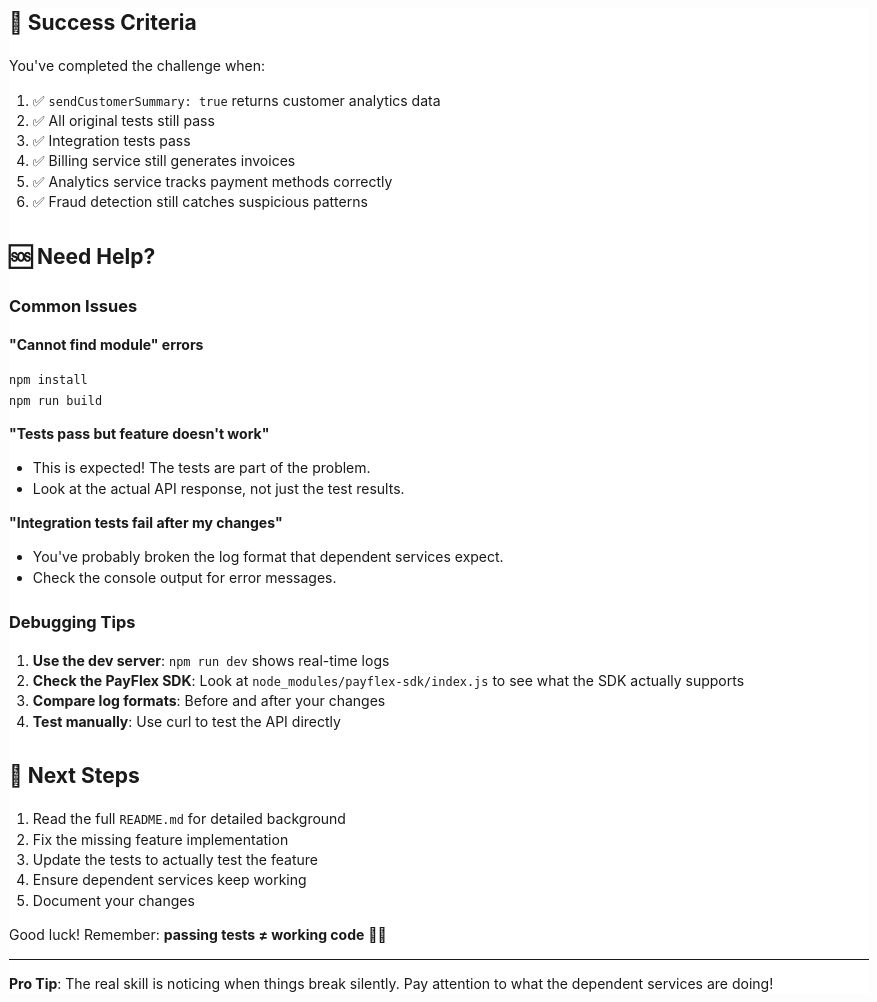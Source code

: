 ## 🎯 Success Criteria

You've completed the challenge when:

1. ✅ `sendCustomerSummary: true` returns customer analytics data
2. ✅ All original tests still pass
3. ✅ Integration tests pass
4. ✅ Billing service still generates invoices
5. ✅ Analytics service tracks payment methods correctly
6. ✅ Fraud detection still catches suspicious patterns

## 🆘 Need Help?

### Common Issues

**"Cannot find module" errors**
```bash
npm install
npm run build
```

**"Tests pass but feature doesn't work"**
- This is expected! The tests are part of the problem.
- Look at the actual API response, not just the test results.

**"Integration tests fail after my changes"**
- You've probably broken the log format that dependent services expect.
- Check the console output for error messages.

### Debugging Tips

1. **Use the dev server**: `npm run dev` shows real-time logs
2. **Check the PayFlex SDK**: Look at `node_modules/payflex-sdk/index.js` to see what the SDK actually supports
3. **Compare log formats**: Before and after your changes
4. **Test manually**: Use curl to test the API directly

## 📖 Next Steps

1. Read the full `README.md` for detailed background
2. Fix the missing feature implementation
3. Update the tests to actually test the feature  
4. Ensure dependent services keep working
5. Document your changes

Good luck! Remember: **passing tests ≠ working code** 🕵️‍♀️

---

**Pro Tip**: The real skill is noticing when things break silently. Pay attention to what the dependent services are doing! 